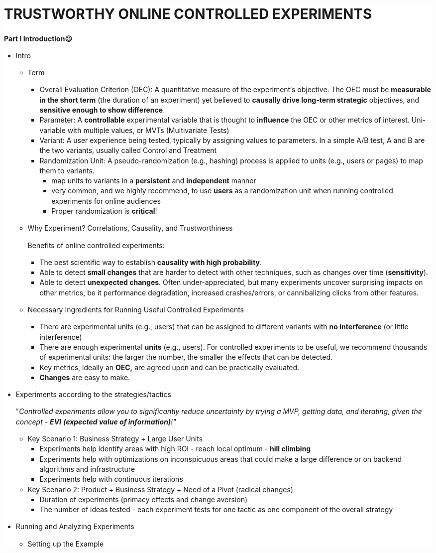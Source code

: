 # TRUSTWORTHY ONLINE CONTROLLED EXPERIMENTS

**Part I Introduction😉**

- Intro
    - Term
        - Overall Evaluation Criterion (OEC): A quantitative measure of the experiment‘s objective. The OEC must be **measurable in the short term** (the duration of an experiment) yet believed to **causally drive long-term strategic** objectives, and **sensitive enough to show difference**.
        - Parameter: A **controllable** experimental variable that is thought to **influence** the OEC or other metrics of interest. Uni-variable with multiple values, or MVTs (Multivariate Tests)
        - Variant: A user experience being tested, typically by assigning values to parameters. In a simple A/B test, A and B are the two variants, usually called Control and Treatment
        - Randomization Unit: A pseudo-randomization (e.g., hashing) process is applied to units (e.g., users or pages) to map them to variants.
            - map units to variants in a **persistent** and **independent** manner
            - very common, and we highly recommend, to use **users** as a randomization unit when running controlled experiments for online audiences
            - Proper randomization is **critical**!
            
    - Why Experiment? Correlations, Causality, and Trustworthiness
        
        Benefits of online controlled experiments:
        - The best scientific way to establish **causality with high probability**.
        - Able to detect **small changes** that are harder to detect with other techniques, such as changes over time (**sensitivity**).
        - Able to detect **unexpected changes**. Often under-appreciated, but many experiments uncover surprising impacts on other metrics, be it performance degradation, increased crashes/errors, or cannibalizing clicks from other features.
        
    - Necessary Ingredients for Running Useful Controlled Experiments
        - There are experimental units (e.g., users) that can be assigned to different variants with **no interference** (or little interference)
        - There are enough experimental **units** (e.g., users). For controlled experiments to be useful, we recommend thousands of experimental units: the larger the number, the smaller the effects that can be detected.
        - Key metrics, ideally an **OEC,** are agreed upon and can be practically evaluated.
        - **Changes** are easy to make.
        
    
- Experiments according to the strategies/tactics
    
    "*Controlled experiments allow you to significantly reduce uncertainty by trying a MVP, getting data, and iterating, given the concept - **EVI** **(expected value of information)**!"*
    
    - Key Scenario 1: Business Strategy + Large User Units
        - Experiments help identify areas with high ROI - reach local optimum - **hill climbing**
        - Experiments help with optimizations on inconspicuous areas that could make a large difference or on backend algorithms and infrastructure
        - Experiments help with continuous iterations
    - Key Scenario 2: Product + Business Strategy + Need of a Pivot (radical changes)
        - Duration of experiments (primacy effects and change aversion)
        - The number of ideas tested - each experiment tests for one tactic as one component of the overall strategy
- Running and Analyzing Experiments
    - Setting up the Example
        